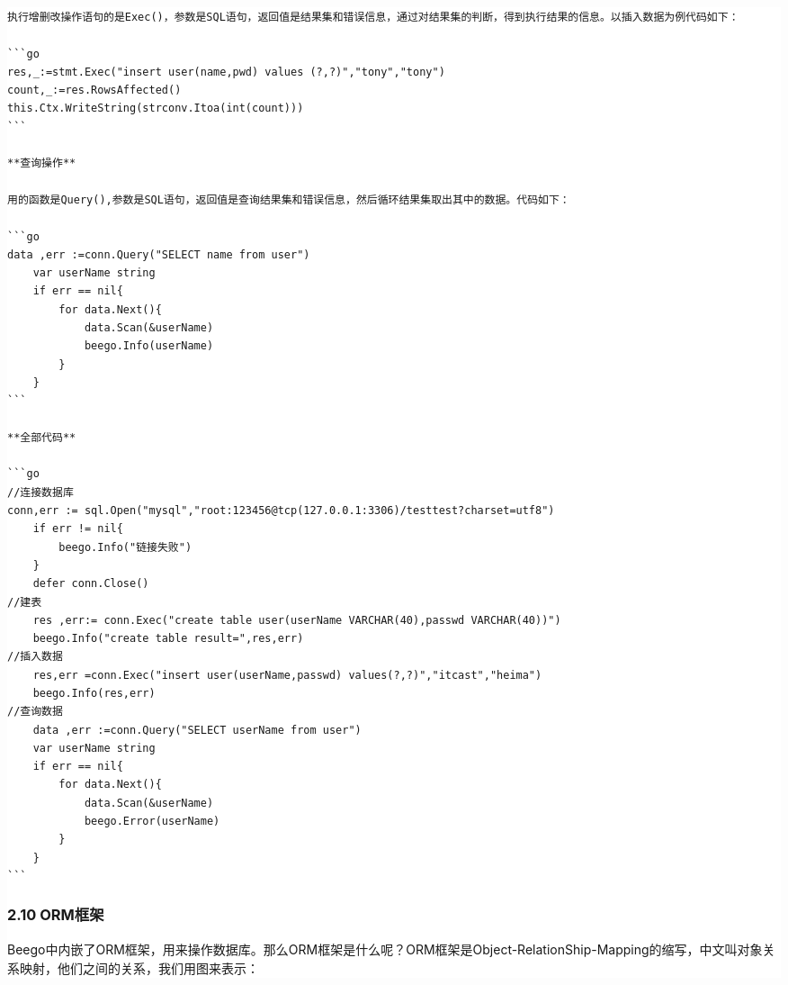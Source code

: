     执行增删改操作语句的是Exec()，参数是SQL语句，返回值是结果集和错误信息，通过对结果集的判断，得到执行结果的信息。以插入数据为例代码如下：

    ```go
    res,_:=stmt.Exec("insert user(name,pwd) values (?,?)","tony","tony")
    count,_:=res.RowsAffected()
    this.Ctx.WriteString(strconv.Itoa(int(count)))  
    ```

    **查询操作**

    用的函数是Query(),参数是SQL语句，返回值是查询结果集和错误信息，然后循环结果集取出其中的数据。代码如下：

    ```go
    data ,err :=conn.Query("SELECT name from user")
    	var userName string
    	if err == nil{
    		for data.Next(){
    			data.Scan(&userName)
    			beego.Info(userName)
    		}
    	}
    ```

    **全部代码**

    ```go
    //连接数据库
    conn,err := sql.Open("mysql","root:123456@tcp(127.0.0.1:3306)/testtest?charset=utf8")
    	if err != nil{
    		beego.Info("链接失败")
    	}
    	defer conn.Close()
    //建表
    	res ,err:= conn.Exec("create table user(userName VARCHAR(40),passwd VARCHAR(40))")
    	beego.Info("create table result=",res,err)
    //插入数据
        res,err =conn.Exec("insert user(userName,passwd) values(?,?)","itcast","heima")
    	beego.Info(res,err)
    //查询数据
    	data ,err :=conn.Query("SELECT userName from user")
    	var userName string
    	if err == nil{
    		for data.Next(){
    			data.Scan(&userName)
    			beego.Error(userName)
    		}
    	}
    ```


### 2.10 ORM框架

Beego中内嵌了ORM框架，用来操作数据库。那么ORM框架是什么呢？ORM框架是Object-RelationShip-Mapping的缩写，中文叫对象关系映射，他们之间的关系，我们用图来表示：
